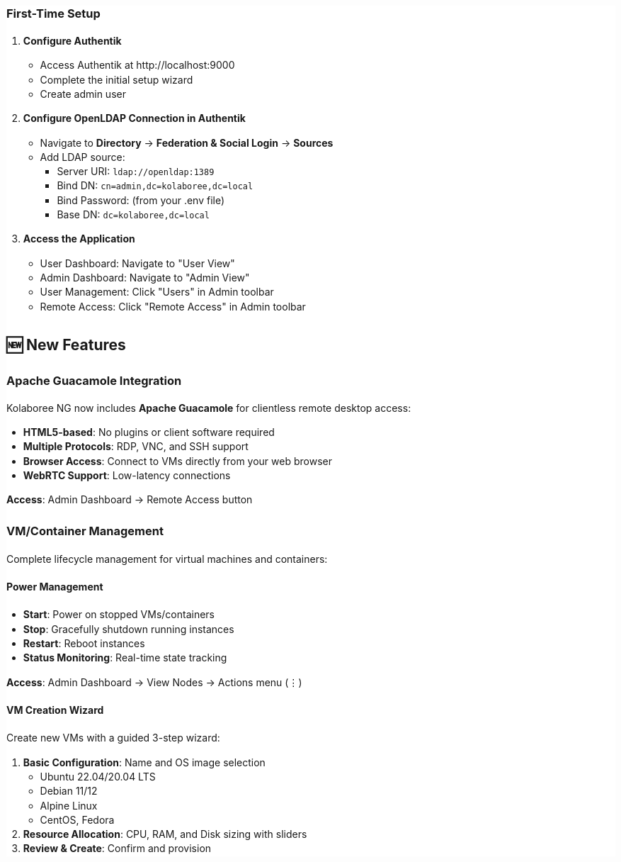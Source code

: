 ### First-Time Setup

1. **Configure Authentik**
   - Access Authentik at http://localhost:9000
   - Complete the initial setup wizard
   - Create admin user

2. **Configure OpenLDAP Connection in Authentik**
   - Navigate to **Directory** → **Federation & Social Login** → **Sources**
   - Add LDAP source:
     - Server URI: `ldap://openldap:1389`
     - Bind DN: `cn=admin,dc=kolaboree,dc=local`
     - Bind Password: (from your .env file)
     - Base DN: `dc=kolaboree,dc=local`

3. **Access the Application**
   - User Dashboard: Navigate to "User View"
   - Admin Dashboard: Navigate to "Admin View"
   - User Management: Click "Users" in Admin toolbar
   - Remote Access: Click "Remote Access" in Admin toolbar

## 🆕 New Features

### Apache Guacamole Integration
Kolaboree NG now includes **Apache Guacamole** for clientless remote desktop access:
- **HTML5-based**: No plugins or client software required
- **Multiple Protocols**: RDP, VNC, and SSH support
- **Browser Access**: Connect to VMs directly from your web browser
- **WebRTC Support**: Low-latency connections

**Access**: Admin Dashboard → Remote Access button

### VM/Container Management
Complete lifecycle management for virtual machines and containers:

#### Power Management
- **Start**: Power on stopped VMs/containers
- **Stop**: Gracefully shutdown running instances
- **Restart**: Reboot instances
- **Status Monitoring**: Real-time state tracking

**Access**: Admin Dashboard → View Nodes → Actions menu (⋮)

#### VM Creation Wizard
Create new VMs with a guided 3-step wizard:
1. **Basic Configuration**: Name and OS image selection
   - Ubuntu 22.04/20.04 LTS
   - Debian 11/12
   - Alpine Linux
   - CentOS, Fedora
2. **Resource Allocation**: CPU, RAM, and Disk sizing with sliders
3. **Review & Create**: Confirm and provision
